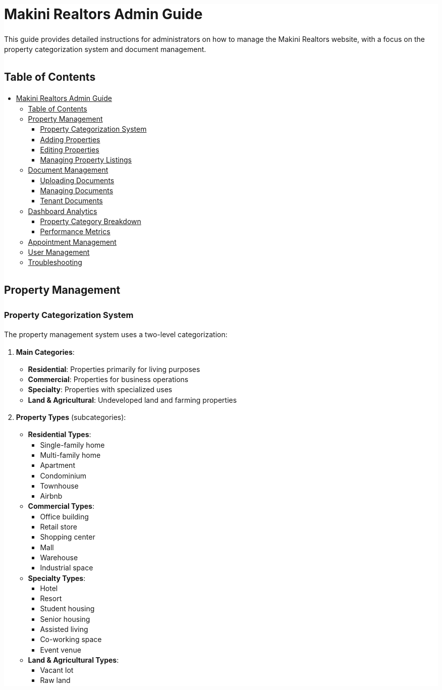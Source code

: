 # Makini Realtors Admin Guide

This guide provides detailed instructions for administrators on how to manage the Makini Realtors website, with a focus on the property categorization system and document management.

## Table of Contents
- [Makini Realtors Admin Guide](#makini-realtors-admin-guide)
  - [Table of Contents](#table-of-contents)
  - [Property Management](#property-management)
    - [Property Categorization System](#property-categorization-system)
    - [Adding Properties](#adding-properties)
    - [Editing Properties](#editing-properties)
    - [Managing Property Listings](#managing-property-listings)
  - [Document Management](#document-management)
    - [Uploading Documents](#uploading-documents)
    - [Managing Documents](#managing-documents)
    - [Tenant Documents](#tenant-documents)
  - [Dashboard Analytics](#dashboard-analytics)
    - [Property Category Breakdown](#property-category-breakdown)
    - [Performance Metrics](#performance-metrics)
  - [Appointment Management](#appointment-management)
  - [User Management](#user-management)
  - [Troubleshooting](#troubleshooting)

## Property Management

### Property Categorization System

The property management system uses a two-level categorization:

1. **Main Categories**:
   - **Residential**: Properties primarily for living purposes
   - **Commercial**: Properties for business operations
   - **Specialty**: Properties with specialized uses
   - **Land & Agricultural**: Undeveloped land and farming properties

2. **Property Types** (subcategories):
   - **Residential Types**:
     - Single-family home
     - Multi-family home
     - Apartment
     - Condominium
     - Townhouse
     - Airbnb
   - **Commercial Types**:
     - Office building
     - Retail store
     - Shopping center
     - Mall
     - Warehouse
     - Industrial space
   - **Specialty Types**:
     - Hotel
     - Resort
     - Student housing
     - Senior housing
     - Assisted living
     - Co-working space
     - Event venue
   - **Land & Agricultural Types**:
     - Vacant lot
     - Raw land